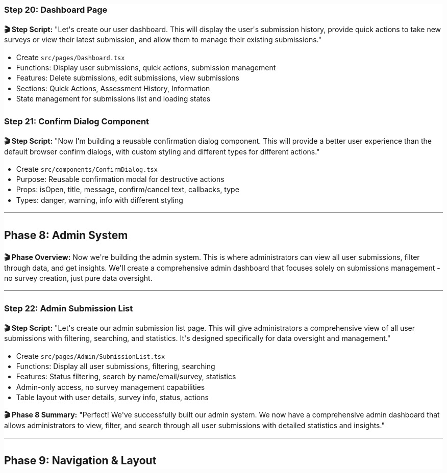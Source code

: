 
### Step 20: Dashboard Page

**🎬 Step Script:** "Let's create our user dashboard. This will display the user's submission history, provide quick actions to take new surveys or view their latest submission, and allow them to manage their existing submissions."

- Create `src/pages/Dashboard.tsx`
- Functions: Display user submissions, quick actions, submission management
- Features: Delete submissions, edit submissions, view submissions
- Sections: Quick Actions, Assessment History, Information
- State management for submissions list and loading states

### Step 21: Confirm Dialog Component

**🎬 Step Script:** "Now I'm building a reusable confirmation dialog component. This will provide a better user experience than the default browser confirm dialogs, with custom styling and different types for different actions."

- Create `src/components/ConfirmDialog.tsx`
- Purpose: Reusable confirmation modal for destructive actions
- Props: isOpen, title, message, confirm/cancel text, callbacks, type
- Types: danger, warning, info with different styling

---

## Phase 8: Admin System

**🎬 Phase Overview:** Now we're building the admin system. This is where administrators can view all user submissions, filter through data, and get insights. We'll create a comprehensive admin dashboard that focuses solely on submissions management - no survey creation, just pure data oversight.

---

### Step 22: Admin Submission List

**🎬 Step Script:** "Let's create our admin submission list page. This will give administrators a comprehensive view of all user submissions with filtering, searching, and statistics. It's designed specifically for data oversight and management."

- Create `src/pages/Admin/SubmissionList.tsx`
- Functions: Display all user submissions, filtering, searching
- Features: Status filtering, search by name/email/survey, statistics
- Admin-only access, no survey management capabilities
- Table layout with user details, survey info, status, actions

**🎬 Phase 8 Summary:** "Perfect! We've successfully built our admin system. We now have a comprehensive admin dashboard that allows administrators to view, filter, and search through all user submissions with detailed statistics and insights."

---

## Phase 9: Navigation & Layout
